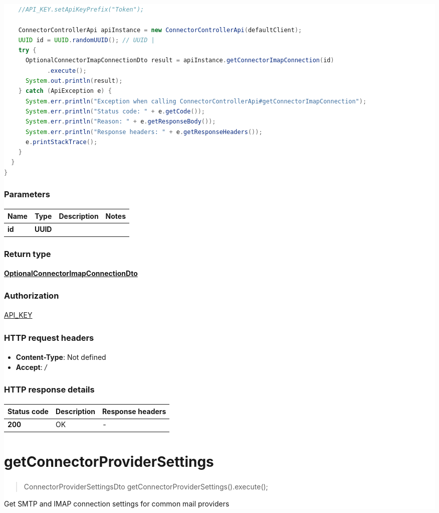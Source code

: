 ```java
    //API_KEY.setApiKeyPrefix("Token");

    ConnectorControllerApi apiInstance = new ConnectorControllerApi(defaultClient);
    UUID id = UUID.randomUUID(); // UUID | 
    try {
      OptionalConnectorImapConnectionDto result = apiInstance.getConnectorImapConnection(id)
            .execute();
      System.out.println(result);
    } catch (ApiException e) {
      System.err.println("Exception when calling ConnectorControllerApi#getConnectorImapConnection");
      System.err.println("Status code: " + e.getCode());
      System.err.println("Reason: " + e.getResponseBody());
      System.err.println("Response headers: " + e.getResponseHeaders());
      e.printStackTrace();
    }
  }
}
```

### Parameters

| Name | Type | Description  | Notes |
|------------- | ------------- | ------------- | -------------|
| **id** | **UUID**|  | |

### Return type

[**OptionalConnectorImapConnectionDto**](OptionalConnectorImapConnectionDto)

### Authorization

[API_KEY](../README#API_KEY)

### HTTP request headers

 - **Content-Type**: Not defined
 - **Accept**: */*

### HTTP response details
| Status code | Description | Response headers |
|-------------|-------------|------------------|
| **200** | OK |  -  |

<a id="getConnectorProviderSettings"></a>
# **getConnectorProviderSettings**
> ConnectorProviderSettingsDto getConnectorProviderSettings().execute();

Get SMTP and IMAP connection settings for common mail providers
